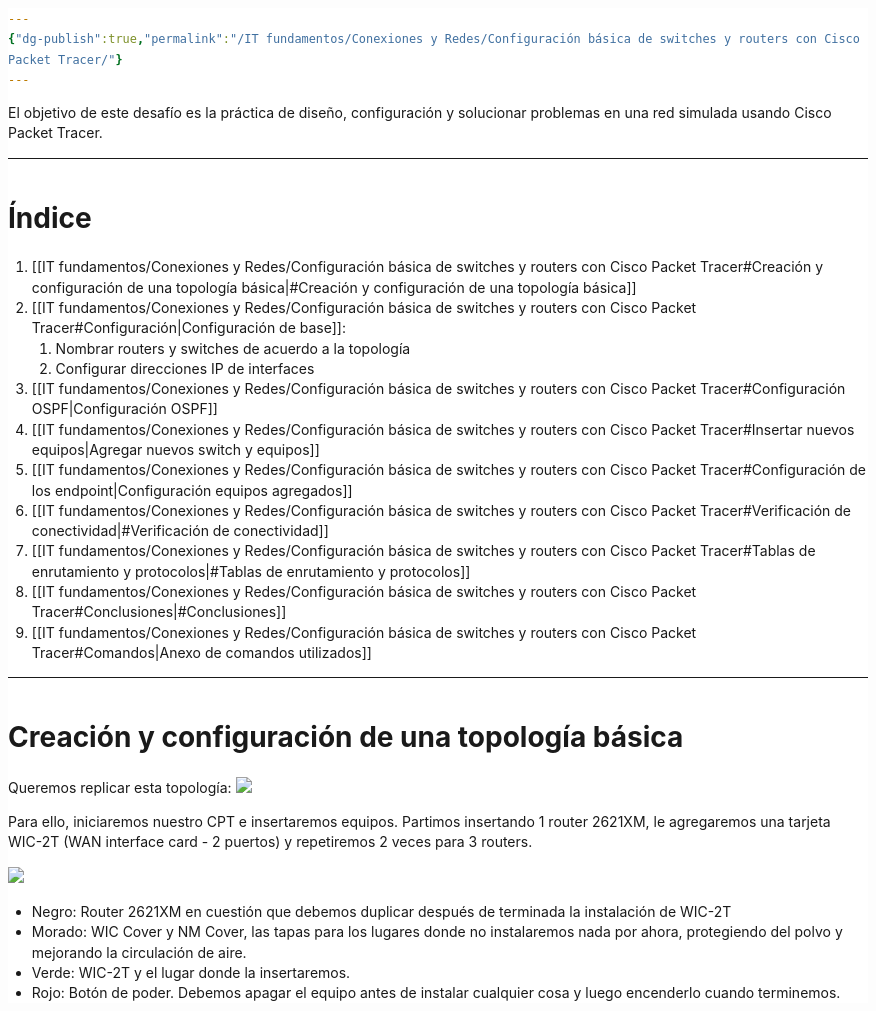 ```yaml
---
{"dg-publish":true,"permalink":"/IT fundamentos/Conexiones y Redes/Configuración básica de switches y routers con Cisco Packet Tracer/"}
---
```


El objetivo de este desafío es la práctica de diseño, configuración y solucionar problemas en una red simulada usando Cisco Packet Tracer.

---
# Índice
1. [[IT fundamentos/Conexiones y Redes/Configuración básica de switches y routers con Cisco Packet Tracer#Creación y configuración de una topología básica\|#Creación y configuración de una topología básica]]
2. [[IT fundamentos/Conexiones y Redes/Configuración básica de switches y routers con Cisco Packet Tracer#Configuración\|Configuración de base]]:
	1. Nombrar routers y switches de acuerdo a la topología
	2. Configurar direcciones IP de interfaces
3. [[IT fundamentos/Conexiones y Redes/Configuración básica de switches y routers con Cisco Packet Tracer#Configuración OSPF\|Configuración OSPF]]
4. [[IT fundamentos/Conexiones y Redes/Configuración básica de switches y routers con Cisco Packet Tracer#Insertar nuevos equipos\|Agregar nuevos switch y equipos]]
5. [[IT fundamentos/Conexiones y Redes/Configuración básica de switches y routers con Cisco Packet Tracer#Configuración de los endpoint\|Configuración equipos agregados]]
6. [[IT fundamentos/Conexiones y Redes/Configuración básica de switches y routers con Cisco Packet Tracer#Verificación de conectividad\|#Verificación de conectividad]]
7. [[IT fundamentos/Conexiones y Redes/Configuración básica de switches y routers con Cisco Packet Tracer#Tablas de enrutamiento y protocolos\|#Tablas de enrutamiento y protocolos]]
8. [[IT fundamentos/Conexiones y Redes/Configuración básica de switches y routers con Cisco Packet Tracer#Conclusiones\|#Conclusiones]]
9. [[IT fundamentos/Conexiones y Redes/Configuración básica de switches y routers con Cisco Packet Tracer#Comandos\|Anexo de comandos utilizados]]
---

<div class="page-break" style="page-break-before: always;"></div>


# Creación y configuración de una topología básica

Queremos replicar esta topología:
![](https://i.imgur.com/BIQ106M.png)

Para ello, iniciaremos nuestro CPT e insertaremos equipos.
Partimos insertando 1 router 2621XM, le agregaremos una tarjeta WIC-2T (WAN interface card - 2 puertos) y repetiremos 2 veces para 3 routers.

![](https://i.imgur.com/NUrJaF2.png)
- Negro: Router 2621XM en cuestión que debemos duplicar  después de terminada la instalación de WIC-2T
- Morado: WIC Cover y NM Cover, las tapas para los lugares donde no instalaremos nada por ahora, protegiendo del polvo y mejorando la circulación de aire.
- Verde: WIC-2T y el lugar donde la insertaremos.
- Rojo: Botón de poder. Debemos apagar el equipo antes de instalar cualquier cosa y luego encenderlo cuando terminemos.
